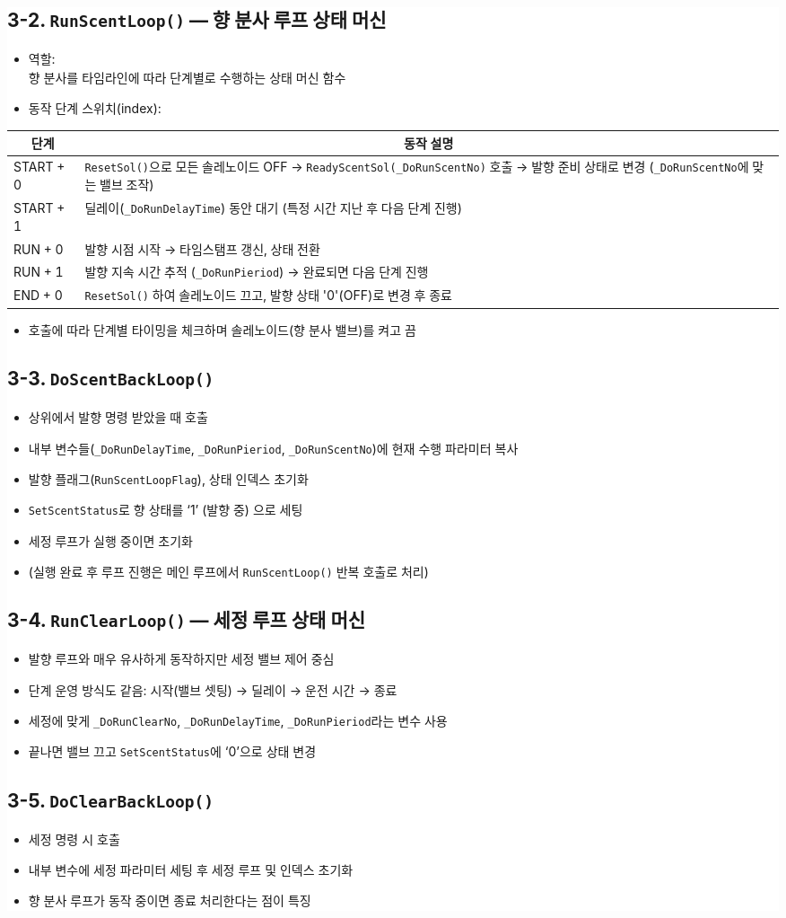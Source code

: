 
## 3-2. `RunScentLoop()` — 향 분사 루프 상태 머신

- 역할:  
    향 분사를 타임라인에 따라 단계별로 수행하는 상태 머신 함수
    
- 동작 단계 스위치(index):
    

|단계|동작 설명|
|---|---|
|START + 0|`ResetSol()`으로 모든 솔레노이드 OFF → `ReadyScentSol(_DoRunScentNo)` 호출 → 발향 준비 상태로 변경 (`_DoRunScentNo`에 맞는 밸브 조작)|
|START + 1|딜레이(`_DoRunDelayTime`) 동안 대기 (특정 시간 지난 후 다음 단계 진행)|
|RUN + 0|발향 시점 시작 → 타임스탬프 갱신, 상태 전환|
|RUN + 1|발향 지속 시간 추적 (`_DoRunPieriod`) → 완료되면 다음 단계 진행|
|END + 0|`ResetSol()` 하여 솔레노이드 끄고, 발향 상태 '0'(OFF)로 변경 후 종료|

- 호출에 따라 단계별 타이밍을 체크하며 솔레노이드(향 분사 밸브)를 켜고 끔
    

## 3-3. `DoScentBackLoop()`

- 상위에서 발향 명령 받았을 때 호출
    
- 내부 변수들(`_DoRunDelayTime`, `_DoRunPieriod`, `_DoRunScentNo`)에 현재 수행 파라미터 복사
    
- 발향 플래그(`RunScentLoopFlag`), 상태 인덱스 초기화
    
- `SetScentStatus`로 향 상태를 ‘1’ (발향 중) 으로 세팅
    
- 세정 루프가 실행 중이면 초기화
    
- (실행 완료 후 루프 진행은 메인 루프에서 `RunScentLoop()` 반복 호출로 처리)
    

## 3-4. `RunClearLoop()` — 세정 루프 상태 머신

- 발향 루프와 매우 유사하게 동작하지만 세정 밸브 제어 중심
    
- 단계 운영 방식도 같음: 시작(밸브 셋팅) → 딜레이 → 운전 시간 → 종료
    
- 세정에 맞게 `_DoRunClearNo`, `_DoRunDelayTime`, `_DoRunPieriod`라는 변수 사용
    
- 끝나면 밸브 끄고 `SetScentStatus`에 ‘0’으로 상태 변경
    

## 3-5. `DoClearBackLoop()`

- 세정 명령 시 호출
    
- 내부 변수에 세정 파라미터 세팅 후 세정 루프 및 인덱스 초기화
    
- 향 분사 루프가 동작 중이면 종료 처리한다는 점이 특징
    
